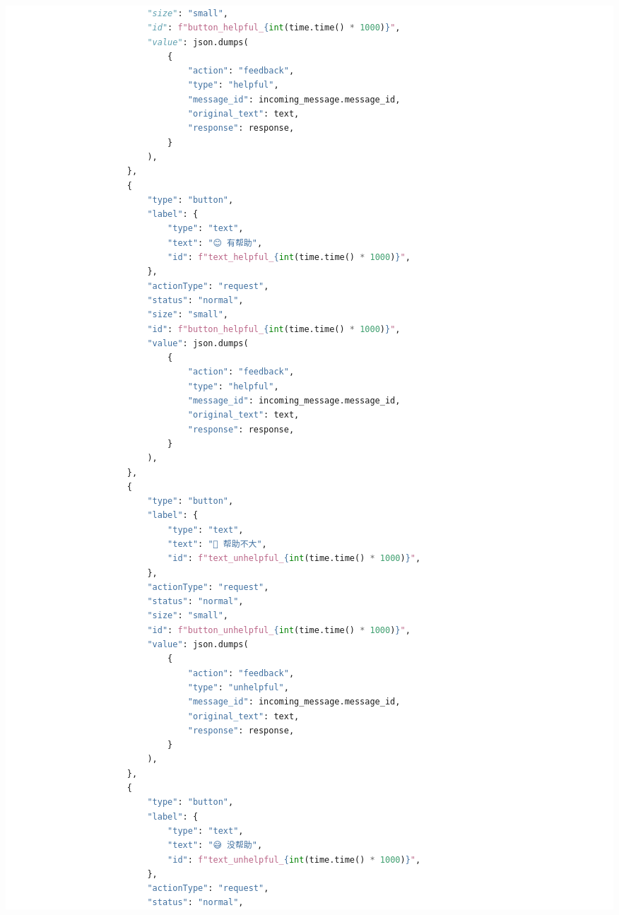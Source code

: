 ```python title="imRobots/dingTalkStreamType/handler.py"
                            "size": "small",
                            "id": f"button_helpful_{int(time.time() * 1000)}",
                            "value": json.dumps(
                                {
                                    "action": "feedback",
                                    "type": "helpful",
                                    "message_id": incoming_message.message_id,
                                    "original_text": text,
                                    "response": response,
                                }
                            ),
                        },
                        {
                            "type": "button",
                            "label": {
                                "type": "text",
                                "text": "😊 有帮助",
                                "id": f"text_helpful_{int(time.time() * 1000)}",
                            },
                            "actionType": "request",
                            "status": "normal",
                            "size": "small",
                            "id": f"button_helpful_{int(time.time() * 1000)}",
                            "value": json.dumps(
                                {
                                    "action": "feedback",
                                    "type": "helpful",
                                    "message_id": incoming_message.message_id,
                                    "original_text": text,
                                    "response": response,
                                }
                            ),
                        },
                        {
                            "type": "button",
                            "label": {
                                "type": "text",
                                "text": "🙂 帮助不大",
                                "id": f"text_unhelpful_{int(time.time() * 1000)}",
                            },
                            "actionType": "request",
                            "status": "normal",
                            "size": "small",
                            "id": f"button_unhelpful_{int(time.time() * 1000)}",
                            "value": json.dumps(
                                {
                                    "action": "feedback",
                                    "type": "unhelpful",
                                    "message_id": incoming_message.message_id,
                                    "original_text": text,
                                    "response": response,
                                }
                            ),
                        },
                        {
                            "type": "button",
                            "label": {
                                "type": "text",
                                "text": "😅 没帮助",
                                "id": f"text_unhelpful_{int(time.time() * 1000)}",
                            },
                            "actionType": "request",
                            "status": "normal",
```